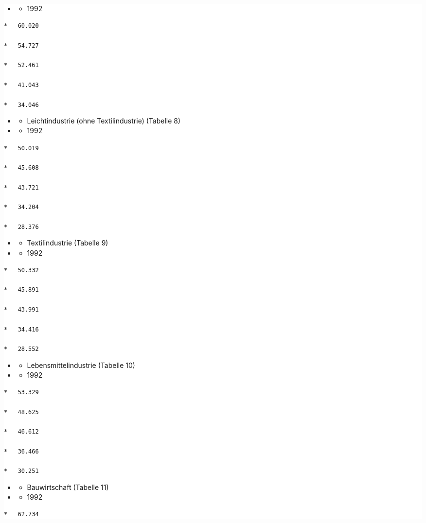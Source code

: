 
*    *   1992

    *   60.020

    *   54.727

    *   52.461

    *   41.043

    *   34.046


*    *   Leichtindustrie (ohne Textilindustrie) (Tabelle 8)


*    *   1992

    *   50.019

    *   45.608

    *   43.721

    *   34.204

    *   28.376


*    *   Textilindustrie (Tabelle 9)


*    *   1992

    *   50.332

    *   45.891

    *   43.991

    *   34.416

    *   28.552


*    *   Lebensmittelindustrie (Tabelle 10)


*    *   1992

    *   53.329

    *   48.625

    *   46.612

    *   36.466

    *   30.251


*    *   Bauwirtschaft (Tabelle 11)


*    *   1992

    *   62.734
